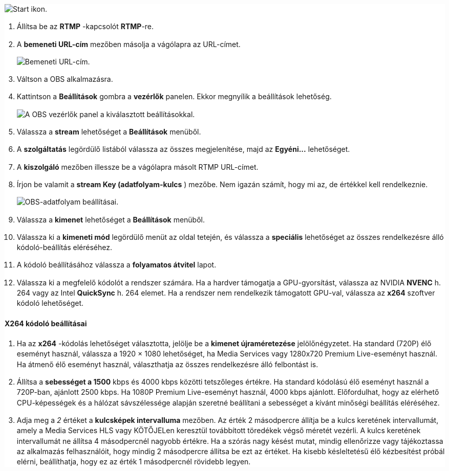    ![Start ikon.](media/live-events-obs-quickstart/start.png)
1. Állítsa be az **RTMP** -kapcsolót **RTMP**-re.
1. A **bemeneti URL-cím** mezőben másolja a vágólapra az URL-címet.

   ![Bemeneti URL-cím.](media/live-events-obs-quickstart/input-url.png)

1. Váltson a OBS alkalmazásra.

1. Kattintson a **Beállítások** gombra a **vezérlők** panelen. Ekkor megnyílik a beállítások lehetőség.

   ![A OBS vezérlők panel a kiválasztott beállításokkal.](media/live-events-obs-quickstart/live-event-obs-settings.png)

1. Válassza a **stream** lehetőséget a **Beállítások** menüből.

1. A **szolgáltatás** legördülő listából válassza az összes megjelenítése, majd az **Egyéni...** lehetőséget.

1. A **kiszolgáló** mezőben illessze be a vágólapra másolt RTMP URL-címet.

1. Írjon be valamit a **stream Key (adatfolyam-kulcs** ) mezőbe.  Nem igazán számít, hogy mi az, de értékkel kell rendelkeznie.

    ![OBS-adatfolyam beállításai.](media/live-events-obs-quickstart/live-event-obs-stream-settings.png)

1. Válassza a **kimenet** lehetőséget a **Beállítások** menüből.

1. Válassza ki a **kimeneti mód** legördülő menüt az oldal tetején, és válassza a **speciális** lehetőséget az összes rendelkezésre álló kódoló-beállítás eléréséhez.

1. A kódoló beállításához válassza a **folyamatos átvitel** lapot.

1. Válassza ki a megfelelő kódolót a rendszer számára.  Ha a hardver támogatja a GPU-gyorsítást, válassza az NVIDIA **NVENC** h. 264 vagy az Intel **QuickSync** h. 264 elemet. Ha a rendszer nem rendelkezik támogatott GPU-val, válassza az **x264** szoftver kódoló lehetőséget.

#### <a name="x264-encoder-settings"></a>X264 kódoló beállításai

1. Ha az **x264** -kódolás lehetőséget választotta, jelölje be a **kimenet újraméretezése** jelölőnégyzetet. Ha standard (720P) élő eseményt használ, válassza a 1920 × 1080 lehetőséget, ha Media Services vagy 1280x720 Premium Live-eseményt használ.  Ha átmenő élő eseményt használ, választhatja az összes rendelkezésre álló felbontást is.

1. Állítsa a **sebességet a 1500** kbps és 4000 kbps közötti tetszőleges értékre. Ha standard kódolású élő eseményt használ a 720P-ban, ajánlott 2500 kbps. Ha 1080P Premium Live-eseményt használ, 4000 kbps ajánlott. Előfordulhat, hogy az elérhető CPU-képességek és a hálózat sávszélessége alapján szeretné beállítani a sebességet a kívánt minőségi beállítás eléréséhez.

1. Adja meg a *2* értéket a **kulcsképek intervalluma** mezőben. Az érték 2 másodpercre állítja be a kulcs keretének intervallumát, amely a Media Services HLS vagy KÖTŐJELen keresztül továbbított töredékek végső méretét vezérli. A kulcs keretének intervallumát ne állítsa 4 másodpercnél nagyobb értékre.  Ha a szórás nagy késést mutat, mindig ellenőrizze vagy tájékoztassa az alkalmazás felhasználóit, hogy mindig 2 másodpercre állítsa be ezt az értéket. Ha kisebb késleltetésű élő kézbesítést próbál elérni, beállíthatja, hogy ez az érték 1 másodpercnél rövidebb legyen.

